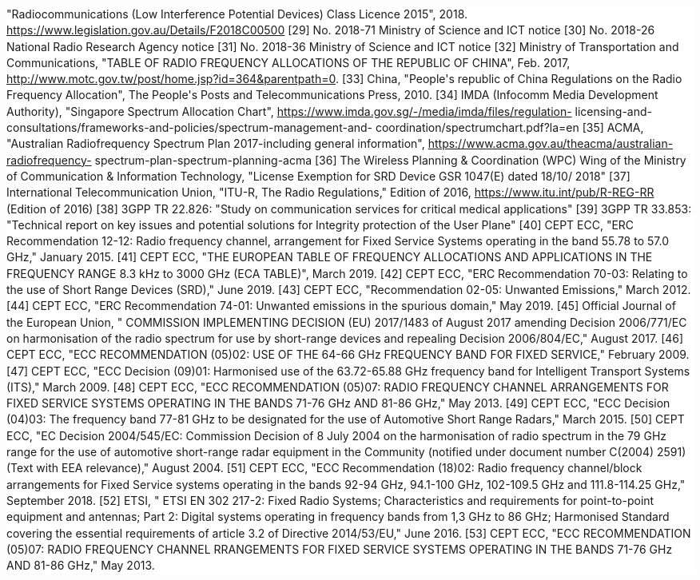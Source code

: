 \"Radiocommunications (Low Interference Potential Devices) Class Licence
2015\", 2018. https://www.legislation.gov.au/Details/F2018C00500
[29] No. 2018-71 Ministry of Science and ICT notice
[30] No. 2018-26 National Radio Research Agency notice
[31] No. 2018-36 Ministry of Science and ICT notice
[32] Ministry of Transportation and Communications, \"TABLE OF RADIO FREQUENCY
ALLOCATIONS OF THE REPUBLIC OF CHINA\", Feb. 2017,
http://www.motc.gov.tw/post/home.jsp?id=364&parentpath=0.
[33] China, \"People\'s republic of China Regulations on the Radio Frequency
Allocation\", The People\'s Posts and Telecommunications Press, 2010.
[34] IMDA (Infocomm Media Development Authority), \"Singapore Spectrum
Allocation Chart\", https://www.imda.gov.sg/-/media/imda/files/regulation-
licensing-and-consultations/frameworks-and-policies/spectrum-management-and-
coordination/spectrumchart.pdf?la=en
[35] ACMA, \"Australian Radiofrequency Spectrum Plan 2017-including general
information\", https://www.acma.gov.au/theacma/australian-radiofrequency-
spectrum-plan-spectrum-planning-acma
[36] The Wireless Planning & Coordination (WPC) Wing of the Ministry of
Communication & Information Technology, \"License Exemption for SRD Device GSR
1047(E) dated 18/10/ 2018\"
[37] International Telecommunication Union, \"ITU-R, The Radio Regulations,\"
Edition of 2016, https://www.itu.int/pub/R-REG-RR (Edition of 2016)
[38] 3GPP TR 22.826: \"Study on communication services for critical medical
applications\"
[39] 3GPP TR 33.853: \"Technical report on key issues and potential solutions
for Integrity protection of the User Plane\"
[40] CEPT ECC, \"ERC Recommendation 12-12: Radio frequency channel,
arrangement for Fixed Service Systems operating in the band 55.78 to 57.0
GHz,\" January 2015.
[41] CEPT ECC, \"THE EUROPEAN TABLE OF FREQUENCY ALLOCATIONS AND APPLICATIONS
IN THE FREQUENCY RANGE 8.3 kHz to 3000 GHz (ECA TABLE)\", March 2019.
[42] CEPT ECC, \"ERC Recommendation 70-03: Relating to the use of Short Range
Devices (SRD),\" June 2019.
[43] CEPT ECC, \"Recommendation 02-05: Unwanted Emissions,\" March 2012.
[44] CEPT ECC, \"ERC Recommendation 74-01: Unwanted emissions in the spurious
domain,\" May 2019.
[45] Official Journal of the European Union, \" COMMISSION IMPLEMENTING
DECISION (EU) 2017/1483 of August 2017 amending Decision 2006/771/EC on
harmonisation of the radio spectrum for use by short-range devices and
repealing Decision 2006/804/EC,\" August 2017.
[46] CEPT ECC, \"ECC RECOMMENDATION (05)02: USE OF THE 64-66 GHz FREQUENCY
BAND FOR FIXED SERVICE,\" February 2009.
[47] CEPT ECC, \"ECC Decision (09)01: Harmonised use of the 63.72-65.88 GHz
frequency band for Intelligent Transport Systems (ITS),\" March 2009.
[48] CEPT ECC, \"ECC RECOMMENDATION (05)07: RADIO FREQUENCY CHANNEL
ARRANGEMENTS FOR FIXED SERVICE SYSTEMS OPERATING IN THE BANDS 71-76 GHz AND
81-86 GHz,\" May 2013.
[49] CEPT ECC, \"ECC Decision (04)03: The frequency band 77-81 GHz to be
designated for the use of Automotive Short Range Radars,\" March 2015.
[50] CEPT ECC, \"EC Decision 2004/545/EC: Commission Decision of 8 July 2004
on the harmonisation of radio spectrum in the 79 GHz range for the use of
automotive short-range radar equipment in the Community (notified under
document number C(2004) 2591)(Text with EEA relevance),\" August 2004.
[51] CEPT ECC, \"ECC Recommendation (18)02: Radio frequency channel/block
arrangements for Fixed Service systems operating in the bands 92-94 GHz,
94.1-100 GHz, 102-109.5 GHz and 111.8-114.25 GHz,\" September 2018.
[52] ETSI, \" ETSI EN 302 217-2: Fixed Radio Systems; Characteristics and
requirements for point-to-point equipment and antennas; Part 2: Digital
systems operating in frequency bands from 1,3 GHz to 86 GHz; Harmonised
Standard covering the essential requirements of article 3.2 of Directive
2014/53/EU,\" June 2016.
[53] CEPT ECC, \"ECC RECOMMENDATION (05)07: RADIO FREQUENCY CHANNEL
RRANGEMENTS FOR FIXED SERVICE SYSTEMS OPERATING IN THE BANDS 71-76 GHz AND
81-86 GHz,\" May 2013.